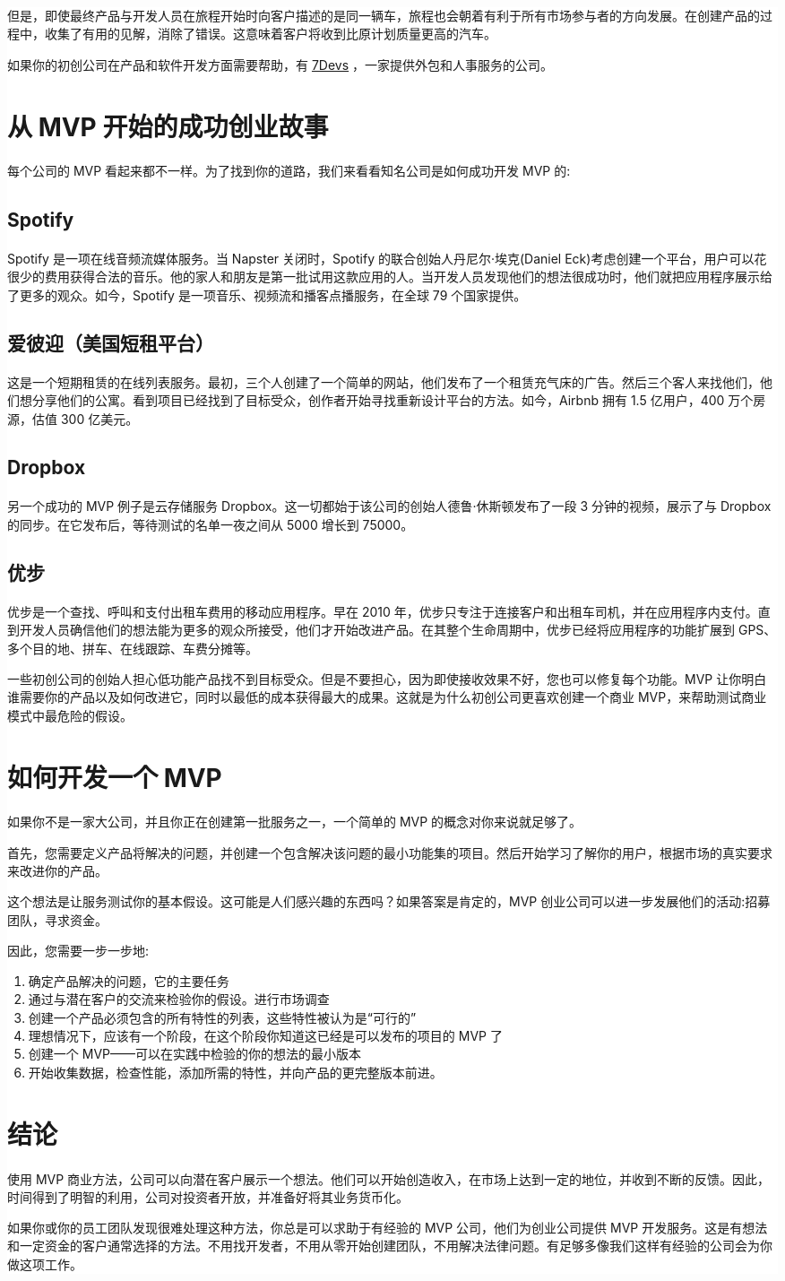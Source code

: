 但是，即使最终产品与开发人员在旅程开始时向客户描述的是同一辆车，旅程也会朝着有利于所有市场参与者的方向发展。在创建产品的过程中，收集了有用的见解，消除了错误。这意味着客户将收到比原计划质量更高的汽车。

如果你的初创公司在产品和软件开发方面需要帮助，有 [7Devs](http://7devs.co/) ，一家提供外包和人事服务的公司。

# 从 MVP 开始的成功创业故事

每个公司的 MVP 看起来都不一样。为了找到你的道路，我们来看看知名公司是如何成功开发 MVP 的:

## Spotify

Spotify 是一项在线音频流媒体服务。当 Napster 关闭时，Spotify 的联合创始人丹尼尔·埃克(Daniel Eck)考虑创建一个平台，用户可以花很少的费用获得合法的音乐。他的家人和朋友是第一批试用这款应用的人。当开发人员发现他们的想法很成功时，他们就把应用程序展示给了更多的观众。如今，Spotify 是一项音乐、视频流和播客点播服务，在全球 79 个国家提供。

## 爱彼迎（美国短租平台）

这是一个短期租赁的在线列表服务。最初，三个人创建了一个简单的网站，他们发布了一个租赁充气床的广告。然后三个客人来找他们，他们想分享他们的公寓。看到项目已经找到了目标受众，创作者开始寻找重新设计平台的方法。如今，Airbnb 拥有 1.5 亿用户，400 万个房源，估值 300 亿美元。

## Dropbox

另一个成功的 MVP 例子是云存储服务 Dropbox。这一切都始于该公司的创始人德鲁·休斯顿发布了一段 3 分钟的视频，展示了与 Dropbox 的同步。在它发布后，等待测试的名单一夜之间从 5000 增长到 75000。

## 优步

优步是一个查找、呼叫和支付出租车费用的移动应用程序。早在 2010 年，优步只专注于连接客户和出租车司机，并在应用程序内支付。直到开发人员确信他们的想法能为更多的观众所接受，他们才开始改进产品。在其整个生命周期中，优步已经将应用程序的功能扩展到 GPS、多个目的地、拼车、在线跟踪、车费分摊等。

一些初创公司的创始人担心低功能产品找不到目标受众。但是不要担心，因为即使接收效果不好，您也可以修复每个功能。MVP 让你明白谁需要你的产品以及如何改进它，同时以最低的成本获得最大的成果。这就是为什么初创公司更喜欢创建一个商业 MVP，来帮助测试商业模式中最危险的假设。

# 如何开发一个 MVP

如果你不是一家大公司，并且你正在创建第一批服务之一，一个简单的 MVP 的概念对你来说就足够了。

首先，您需要定义产品将解决的问题，并创建一个包含解决该问题的最小功能集的项目。然后开始学习了解你的用户，根据市场的真实要求来改进你的产品。

这个想法是让服务测试你的基本假设。这可能是人们感兴趣的东西吗？如果答案是肯定的，MVP 创业公司可以进一步发展他们的活动:招募团队，寻求资金。

因此，您需要一步一步地:

1.  确定产品解决的问题，它的主要任务
2.  通过与潜在客户的交流来检验你的假设。进行市场调查
3.  创建一个产品必须包含的所有特性的列表，这些特性被认为是“可行的”
4.  理想情况下，应该有一个阶段，在这个阶段你知道这已经是可以发布的项目的 MVP 了
5.  创建一个 MVP——可以在实践中检验的你的想法的最小版本
6.  开始收集数据，检查性能，添加所需的特性，并向产品的更完整版本前进。

# 结论

使用 MVP 商业方法，公司可以向潜在客户展示一个想法。他们可以开始创造收入，在市场上达到一定的地位，并收到不断的反馈。因此，时间得到了明智的利用，公司对投资者开放，并准备好将其业务货币化。

如果你或你的员工团队发现很难处理这种方法，你总是可以求助于有经验的 MVP 公司，他们为创业公司提供 MVP 开发服务。这是有想法和一定资金的客户通常选择的方法。不用找开发者，不用从零开始创建团队，不用解决法律问题。有足够多像我们这样有经验的公司会为你做这项工作。
